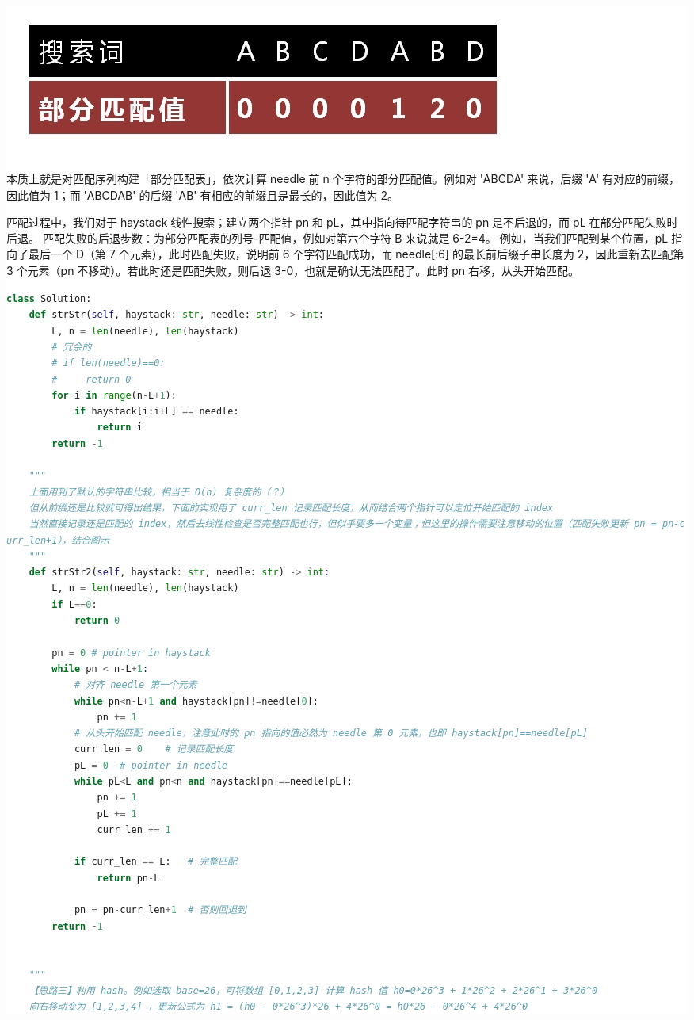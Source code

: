 ![](media/16147360600817/16149076152534.jpg)

本质上就是对匹配序列构建「部分匹配表」，依次计算 needle 前 n 个字符的部分匹配值。例如对 'ABCDA' 来说，后缀 'A' 有对应的前缀，因此值为 1；而 'ABCDAB' 的后缀 'AB' 有相应的前缀且是最长的，因此值为 2。

匹配过程中，我们对于 haystack 线性搜索；建立两个指针 pn 和 pL，其中指向待匹配字符串的 pn 是不后退的，而 pL 在部分匹配失败时后退。
匹配失败的后退步数：为部分匹配表的列号-匹配值，例如对第六个字符 B 来说就是 6-2=4。
例如，当我们匹配到某个位置，pL 指向了最后一个 D（第 7 个元素），此时匹配失败，说明前 6 个字符匹配成功，而 needle[:6] 的最长前后缀子串长度为 2，因此重新去匹配第 3 个元素（pn 不移动）。若此时还是匹配失败，则后退 3-0，也就是确认无法匹配了。此时 pn 右移，从头开始匹配。

```python
class Solution:
    def strStr(self, haystack: str, needle: str) -> int:
        L, n = len(needle), len(haystack)
        # 冗余的
        # if len(needle)==0:
        #     return 0
        for i in range(n-L+1):
            if haystack[i:i+L] == needle:
                return i
        return -1

    """
    上面用到了默认的字符串比较，相当于 O(n) 复杂度的（？）
    但从前缀还是比较就可得出结果，下面的实现用了 curr_len 记录匹配长度，从而结合两个指针可以定位开始匹配的 index
    当然直接记录还是匹配的 index，然后去线性检查是否完整匹配也行，但似乎要多一个变量；但这里的操作需要注意移动的位置（匹配失败更新 pn = pn-curr_len+1），结合图示
    """
    def strStr2(self, haystack: str, needle: str) -> int:
        L, n = len(needle), len(haystack)
        if L==0:
            return 0

        pn = 0 # pointer in haystack
        while pn < n-L+1:
            # 对齐 needle 第一个元素
            while pn<n-L+1 and haystack[pn]!=needle[0]:
                pn += 1
            # 从头开始匹配 needle，注意此时的 pn 指向的值必然为 needle 第 0 元素，也即 haystack[pn]==needle[pL]
            curr_len = 0    # 记录匹配长度
            pL = 0  # pointer in needle
            while pL<L and pn<n and haystack[pn]==needle[pL]:
                pn += 1
                pL += 1
                curr_len += 1

            if curr_len == L:   # 完整匹配
                return pn-L

            pn = pn-curr_len+1  # 否则回退到
        return -1


    """
    【思路三】利用 hash。例如选取 base=26，可将数组 [0,1,2,3] 计算 hash 值 h0=0*26^3 + 1*26^2 + 2*26^1 + 3*26^0
    向右移动变为 [1,2,3,4] ，更新公式为 h1 = (h0 - 0*26^3)*26 + 4*26^0 = h0*26 - 0*26^4 + 4*26^0
```